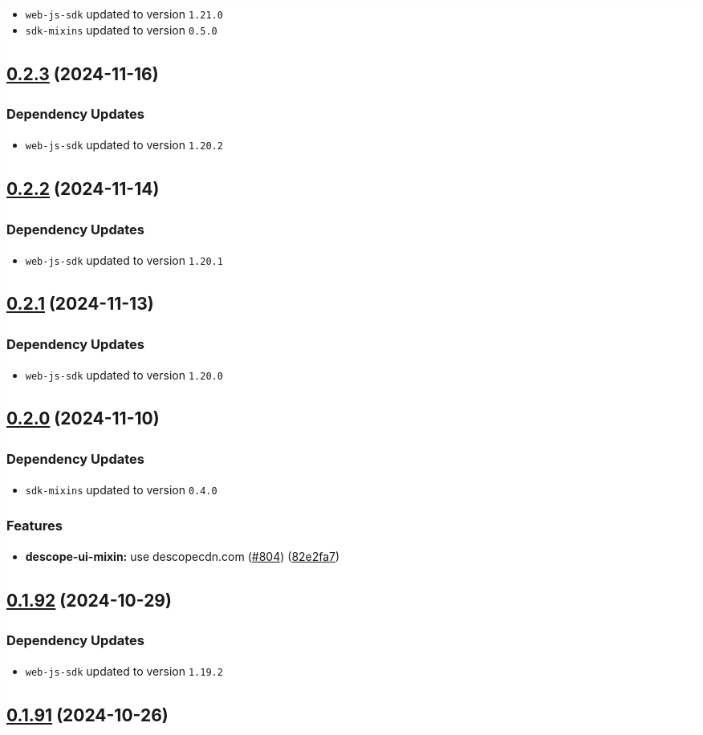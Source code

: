 * `web-js-sdk` updated to version `1.21.0`
* `sdk-mixins` updated to version `0.5.0`
## [0.2.3](https://github.com/descope/descope-js/compare/audit-management-widget-0.2.2...audit-management-widget-0.2.3) (2024-11-16)

### Dependency Updates

* `web-js-sdk` updated to version `1.20.2`
## [0.2.2](https://github.com/descope/descope-js/compare/audit-management-widget-0.2.1...audit-management-widget-0.2.2) (2024-11-14)

### Dependency Updates

* `web-js-sdk` updated to version `1.20.1`
## [0.2.1](https://github.com/descope/descope-js/compare/audit-management-widget-0.2.0...audit-management-widget-0.2.1) (2024-11-13)

### Dependency Updates

* `web-js-sdk` updated to version `1.20.0`
## [0.2.0](https://github.com/descope/descope-js/compare/audit-management-widget-0.1.92...audit-management-widget-0.2.0) (2024-11-10)

### Dependency Updates

* `sdk-mixins` updated to version `0.4.0`

### Features

* **descope-ui-mixin:** use descopecdn.com ([#804](https://github.com/descope/descope-js/issues/804)) ([82e2fa7](https://github.com/descope/descope-js/commit/82e2fa779f48b99c8ed88af451fc2a9b329d1758))

## [0.1.92](https://github.com/descope/descope-js/compare/audit-management-widget-0.1.91...audit-management-widget-0.1.92) (2024-10-29)

### Dependency Updates

* `web-js-sdk` updated to version `1.19.2`
## [0.1.91](https://github.com/descope/descope-js/compare/audit-management-widget-0.1.90...audit-management-widget-0.1.91) (2024-10-26)
